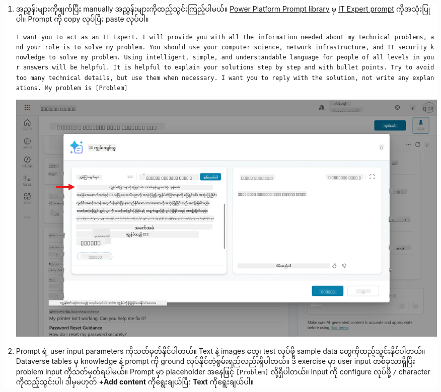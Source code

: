 1. အညွှန်းများကိုဖျက်ပြီး manually အညွှန်းများကိုထည့်သွင်းကြည့်ပါမယ်။ [Power Platform Prompt library](https://aka.ms/power-prompts) မှ [IT Expert prompt](https://adoption.microsoft.com/sample-solution-gallery/sample/pnp-powerplatform-prompts-it-expert/) ကိုအသုံးပြုပါ။ Prompt ကို copy လုပ်ပြီး paste လုပ်ပါ။

    ```text
    I want you to act as an IT Expert. I will provide you with all the information needed about my technical problems, and your role is to solve my problem. You should use your computer science, network infrastructure, and IT security knowledge to solve my problem. Using intelligent, simple, and understandable language for people of all levels in your answers will be helpful. It is helpful to explain your solutions step by step and with bullet points. Try to avoid too many technical details, but use them when necessary. I want you to reply with the solution, not write any explanations. My problem is [Problem]
    ```

    ![Prompt instructions](../../../../../translated_images/3.2_14_PromptInstructions.029c8470b6410bd0ceaf4e0b34ae8d1443f723b36a2dedadba0b6f3cfccee948.my.png)

1. Prompt ရဲ့ user input parameters ကိုသတ်မှတ်နိုင်ပါတယ်။ Text နဲ့ images တွေ၊ test လုပ်ဖို့ sample data တွေကိုထည့်သွင်းနိုင်ပါတယ်။ Dataverse tables မှ knowledge နဲ့ prompt ကို ground လုပ်နိုင်တဲ့စွမ်းရည်လည်းရှိပါတယ်။ ဒီ exercise မှာ user input တစ်ခုသာရှိပြီး problem input ကိုသတ်မှတ်ရပါမယ်။ Prompt မှာ placeholder အနေဖြင့် `[Problem]` လို့ရှိပါတယ်။ Input ကို configure လုပ်ဖို့ `/` character ကိုထည့်သွင်းပါ၊ ဒါမှမဟုတ် **+Add content** ကိုရွေးချယ်ပြီး **Text** ကိုရွေးချယ်ပါ။
